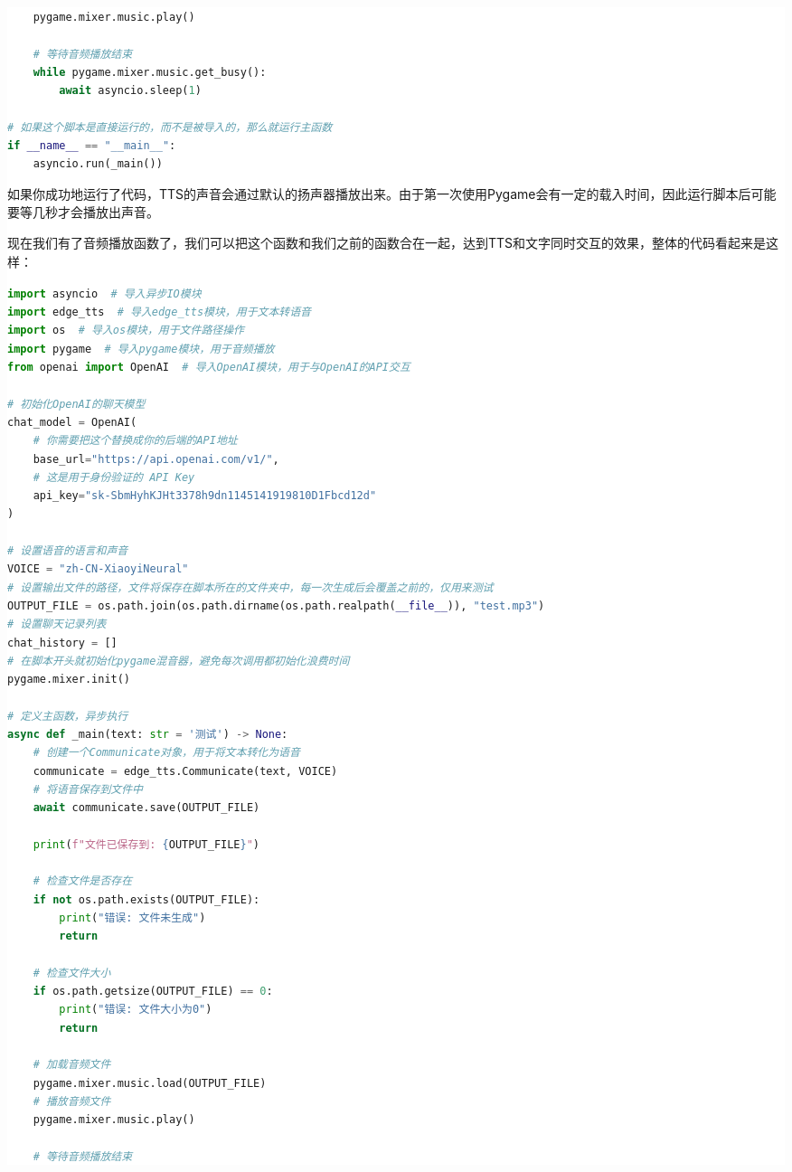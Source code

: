 ```python
    pygame.mixer.music.play()  

    # 等待音频播放结束  
    while pygame.mixer.music.get_busy():  
        await asyncio.sleep(1)  

# 如果这个脚本是直接运行的，而不是被导入的，那么就运行主函数  
if __name__ == "__main__":  
    asyncio.run(_main())
```

如果你成功地运行了代码，TTS的声音会通过默认的扬声器播放出来。由于第一次使用Pygame会有一定的载入时间，因此运行脚本后可能要等几秒才会播放出声音。

现在我们有了音频播放函数了，我们可以把这个函数和我们之前的函数合在一起，达到TTS和文字同时交互的效果，整体的代码看起来是这样：

```python
import asyncio  # 导入异步IO模块  
import edge_tts  # 导入edge_tts模块，用于文本转语音  
import os  # 导入os模块，用于文件路径操作  
import pygame  # 导入pygame模块，用于音频播放  
from openai import OpenAI  # 导入OpenAI模块，用于与OpenAI的API交互  

# 初始化OpenAI的聊天模型  
chat_model = OpenAI(
    # 你需要把这个替换成你的后端的API地址  
    base_url="https://api.openai.com/v1/",  
    # 这是用于身份验证的 API Key  
    api_key="sk-SbmHyhKJHt3378h9dn1145141919810D1Fbcd12d"  
)

# 设置语音的语言和声音  
VOICE = "zh-CN-XiaoyiNeural"  
# 设置输出文件的路径，文件将保存在脚本所在的文件夹中，每一次生成后会覆盖之前的，仅用来测试  
OUTPUT_FILE = os.path.join(os.path.dirname(os.path.realpath(__file__)), "test.mp3")  
# 设置聊天记录列表  
chat_history = []  
# 在脚本开头就初始化pygame混音器，避免每次调用都初始化浪费时间  
pygame.mixer.init()

# 定义主函数，异步执行  
async def _main(text: str = '测试') -> None:  
    # 创建一个Communicate对象，用于将文本转化为语音  
    communicate = edge_tts.Communicate(text, VOICE)  
    # 将语音保存到文件中  
    await communicate.save(OUTPUT_FILE)  

    print(f"文件已保存到: {OUTPUT_FILE}")

    # 检查文件是否存在  
    if not os.path.exists(OUTPUT_FILE):  
        print("错误: 文件未生成")  
        return  

    # 检查文件大小  
    if os.path.getsize(OUTPUT_FILE) == 0:  
        print("错误: 文件大小为0")  
        return  

    # 加载音频文件  
    pygame.mixer.music.load(OUTPUT_FILE)  
    # 播放音频文件  
    pygame.mixer.music.play()  

    # 等待音频播放结束  
```